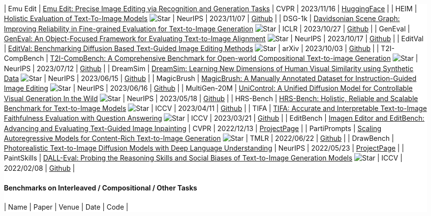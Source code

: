 |     Emu Edit      | [Emu Edit: Precise Image Editing via Recognition and Generation Tasks](https://arxiv.org/abs/2311.10089)                                                                                                                                            |  CVPR   | 2023/11/16 |   [HuggingFace](https://huggingface.co/datasets/facebook/emu_edit_test_set)   |
|       HEIM        | [Holistic Evaluation of Text-To-Image Models](https://arxiv.org/abs/2311.04287) ![Star](https://img.shields.io/github/stars/stanford-crfm/helm.svg?style=social&label=Star)                                                                         | NeurIPS | 2023/11/07 |                [Github](https://github.com/stanford-crfm/helm)                |
|      DSG-1k       | [Davidsonian Scene Graph: Improving Reliability in Fine-grained Evaluation for Text-to-Image Generation](https://arxiv.org/abs/2310.18235) ![Star](https://img.shields.io/github/stars/j-min/DSG.svg?style=social&label=Star)                       |  ICLR   | 2023/10/27 |                    [Github](https://github.com/j-min/DSG)                     |
|      GenEval      | [GenEval: An Object-Focused Framework for Evaluating Text-to-Image Alignment](https://arxiv.org/abs/2310.11513) ![Star](https://img.shields.io/github/stars/djghosh13/geneval.svg?style=social&label=Star)                                          | NeurIPS | 2023/10/17 |                [Github](https://github.com/djghosh13/geneval)                 |
|      EditVal      | [EditVal: Benchmarking Diffusion Based Text-Guided Image Editing Methods](https://arxiv.org/abs/2310.02426) ![Star](https://img.shields.io/github/stars/deep-ml-research/editval_code.svg?style=social&label=Star)                                  |  arXiv  | 2023/10/03 |          [Github](https://github.com/deep-ml-research/editval_code)           |
|   T2I-CompBench   | [T2I-CompBench: A Comprehensive Benchmark for Open-world Compositional Text-to-image Generation](https://arxiv.org/abs/2307.06350v1) ![Star](https://img.shields.io/github/stars/Karine-Huang/T2I-CompBench.svg?style=social&label=Star)            | NeurIPS | 2023/07/12 |            [Github](https://github.com/Karine-Huang/T2I-CompBench)            |
|     DreamSim      | [DreamSim: Learning New Dimensions of Human Visual Similarity using Synthetic Data](https://arxiv.org/abs/2306.09344) ![Star](https://img.shields.io/github/stars/ssundaram21/dreamsim.svg?style=social&label=Star)                                 | NeurIPS | 2023/06/15 |               [Github](https://github.com/ssundaram21/dreamsim)               |
|    MagicBrush     | [MagicBrush: A Manually Annotated Dataset for Instruction-Guided Image Editing](https://arxiv.org/abs/2306.10012) ![Star](https://img.shields.io/github/stars/OSU-NLP-Group/MagicBrush.svg?style=social&label=Star)                                 | NeurIPS | 2023/06/16 |             [Github](https://github.com/OSU-NLP-Group/MagicBrush)             |
|   MultiGen-20M    | [UniControl: A Unified Diffusion Model for Controllable Visual Generation In the Wild](https://arxiv.org/abs/2305.11147) ![Star](https://img.shields.io/github/stars/salesforce/UniControl.svg?style=social&label=Star)                             | NeurIPS | 2023/05/18 |              [Github](https://github.com/salesforce/UniControl)               |
|     HRS-Bench     | [HRS-Bench: Holistic, Reliable and Scalable Benchmark for Text-to-Image Models](https://arxiv.org/abs/2304.05390) ![Star](https://img.shields.io/github/stars/eslambakr/HRS_benchmark.svg?style=social&label=Star)                                  |  ICCV   | 2023/04/11 |             [Github](https://github.com/eslambakr/HRS_benchmark)              |
|       TIFA        | [TIFA: Accurate and Interpretable Text-to-Image Faithfulness Evaluation with Question Answering](https://arxiv.org/abs/2303.11897) ![Star](https://img.shields.io/github/stars/Yushi-Hu/tifa.svg?style=social&label=Star)                           |  ICCV   | 2023/03/21 |                  [Github](https://github.com/Yushi-Hu/tifa)                   |
|     EditBench     | [Imagen Editor and EditBench: Advancing and Evaluating Text-Guided Image Inpainting](https://arxiv.org/abs/2212.06909)                                                                                                                              |  CVPR   | 2022/12/13 |             [ProjectPage](https://imagen.research.google/editor/)             |
|   PartiPrompts    | [Scaling Autoregressive Models for Content-Rich Text-to-Image Generation](https://arxiv.org/abs/2206.10789) ![Star](https://img.shields.io/github/stars/google-research/parti.svg?style=social&label=Star)                                          |  TMLR   | 2022/06/22 | [Github](https://github.com/google-research/parti/blob/main/PartiPrompts.tsv) |
|     DrawBench     | [Photorealistic Text-to-Image Diffusion Models with Deep Language Understanding](https://arxiv.org/abs/2205.11487)                                                                                                                                  | NeurIPS | 2022/05/23 |                [ProjectPage](https://imagen.research.google/)                 |
|    PaintSkills    | [DALL-Eval: Probing the Reasoning Skills and Social Biases of Text-to-Image Generation Models](https://arxiv.org/abs/2202.04053) ![Star](https://img.shields.io/github/stars/j-min/DallEval.svg?style=social&label=Star)                            |  ICCV   | 2022/02/08 |                  [Github](https://github.com/j-min/DallEval)                  |



#### Benchmarks on Interleaved / Compositional / Other Tasks

|       Name       | Paper                                                                                                                                                                                                                        | Venue |    Date    |                             Code                             |